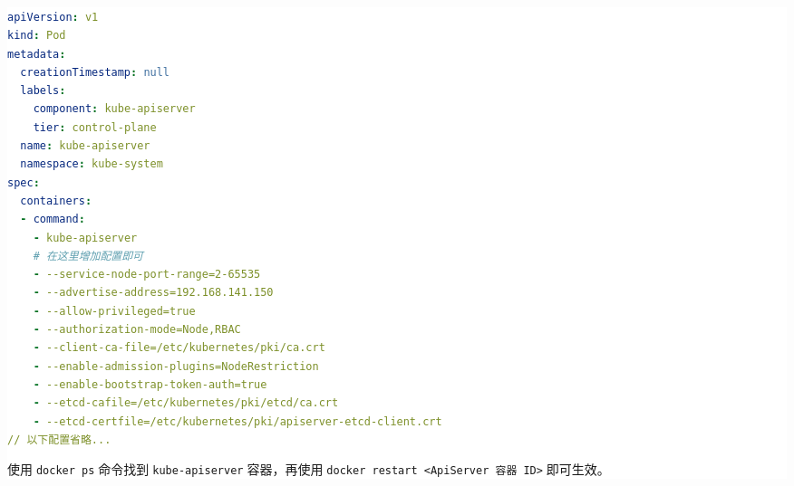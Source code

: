 ```yaml
apiVersion: v1
kind: Pod
metadata:
  creationTimestamp: null
  labels:
    component: kube-apiserver
    tier: control-plane
  name: kube-apiserver
  namespace: kube-system
spec:
  containers:
  - command:
    - kube-apiserver
    # 在这里增加配置即可
    - --service-node-port-range=2-65535
    - --advertise-address=192.168.141.150
    - --allow-privileged=true
    - --authorization-mode=Node,RBAC
    - --client-ca-file=/etc/kubernetes/pki/ca.crt
    - --enable-admission-plugins=NodeRestriction
    - --enable-bootstrap-token-auth=true
    - --etcd-cafile=/etc/kubernetes/pki/etcd/ca.crt
    - --etcd-certfile=/etc/kubernetes/pki/apiserver-etcd-client.crt
// 以下配置省略...
```

使用 `docker ps` 命令找到 `kube-apiserver` 容器，再使用 `docker restart <ApiServer 容器 ID>` 即可生效。